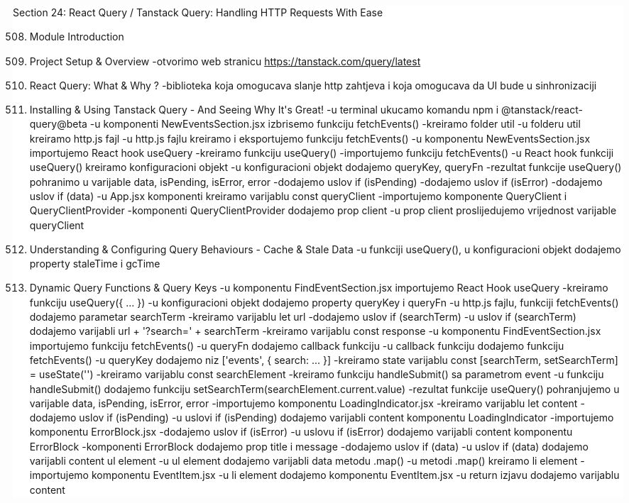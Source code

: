 Section 24: React Query / Tanstack Query: Handling HTTP Requests With Ease

508. Module Introduction

509. Project Setup & Overview
-otvorimo web stranicu https://tanstack.com/query/latest

510. React Query: What & Why ?
-biblioteka koja omogucava slanje http zahtjeva i koja omogucava da UI bude u sinhronizaciji

511. Installing & Using Tanstack Query - And Seeing Why It's Great!
-u terminal ukucamo komandu npm i @tanstack/react-query@beta
-u komponenti NewEventsSection.jsx izbrisemo funkciju fetchEvents()
-kreiramo folder util
-u folderu util kreiramo http.js fajl
-u http.js fajlu kreiramo i eksportujemo funkciju fetchEvents()
-u komponentu NewEventsSection.jsx importujemo React hook useQuery
-kreiramo funkciju useQuery()
-importujemo funkciju fetchEvents()
-u React hook funkciji useQuery() kreiramo konfiguracioni objekt
-u konfiguracioni objekt dodajemo queryKey, queryFn
-rezultat funkcije useQuery() pohranimo u varijable data, isPending, isError, error 
-dodajemo uslov if (isPending)
-dodajemo uslov if (isError)
-dodajemo uslov if (data)
-u App.jsx komponenti kreiramo varijablu const queryClient
-importujemo komponente QueryClient i QueryClientProvider
-komponenti QueryClientProvider dodajemo prop client
-u prop client proslijedujemo vrijednost varijable queryClient

512. Understanding & Configuring Query Behaviours - Cache & Stale Data
-u funkciji useQuery(), u konfiguracioni objekt dodajemo property staleTime i gcTime

513. Dynamic Query Functions & Query Keys
-u komponentu FindEventSection.jsx importujemo React Hook useQuery 
-kreiramo funkciju useQuery({ ... })
-u konfiguracioni objekt dodajemo property queryKey i queryFn
-u http.js fajlu, funkciji fetchEvents() dodajemo parametar searchTerm
-kreiramo varijablu let url
-dodajemo uslov if (searchTerm)
-u uslov if (searchTerm) dodajemo varijabli url + '?search=' + searchTerm
-kreiramo varijablu const response
-u komponentu FindEventSection.jsx importujemo funkciju fetchEvents()
-u queryFn dodajemo callback funkciju
-u callback funkciju dodajemo funkciju fetchEvents()
-u queryKey dodajemo niz ['events', { search: ... }]
-kreiramo state varijablu const [searchTerm, setSearchTerm] = useState('')
-kreiramo varijablu const searchElement
-kreiramo funkciju handleSubmit() sa parametrom event
-u funkciju handleSubmit() dodajemo funkciju setSearchTerm(searchElement.current.value)
-rezultat funkcije useQuery() pohranjujemo u varijable data, isPending, isError, error
-importujemo komponentu LoadingIndicator.jsx
-kreiramo varijablu let content 
-dodajemo uslov if (isPending)
-u uslovi if (isPending) dodajemo varijabli content komponentu LoadingIndicator
-importujemo komponentu ErrorBlock.jsx
-dodajemo uslov if (isError)
-u uslovu if (isError) dodajemo varijabli content komponentu ErrorBlock
-komponenti ErrorBlock dodajemo prop title i message
-dodajemo uslov if (data)
-u uslov if (data) dodajemo varijabli content ul element
-u ul element dodajemo varijabli data metodu .map()
-u metodi .map() kreiramo li element 
-importujemo komponentu EventItem.jsx
-u li element dodajemo komponentu EventItem.jsx
-u return izjavu dodajemo varijablu content
